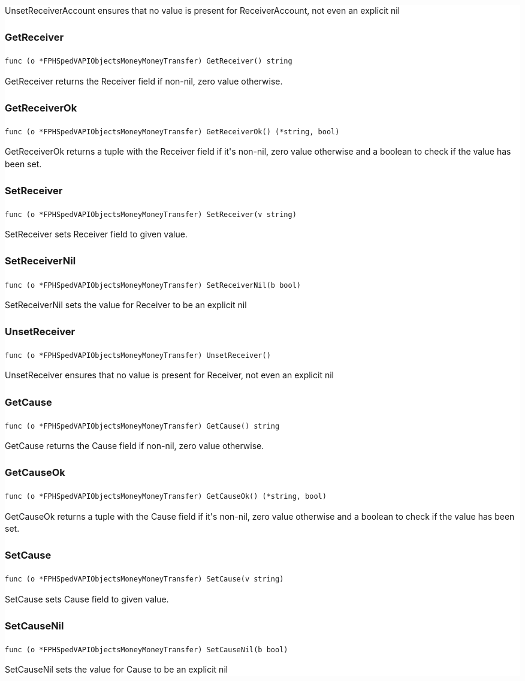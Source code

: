UnsetReceiverAccount ensures that no value is present for ReceiverAccount, not even an explicit nil
### GetReceiver

`func (o *FPHSpedVAPIObjectsMoneyMoneyTransfer) GetReceiver() string`

GetReceiver returns the Receiver field if non-nil, zero value otherwise.

### GetReceiverOk

`func (o *FPHSpedVAPIObjectsMoneyMoneyTransfer) GetReceiverOk() (*string, bool)`

GetReceiverOk returns a tuple with the Receiver field if it's non-nil, zero value otherwise
and a boolean to check if the value has been set.

### SetReceiver

`func (o *FPHSpedVAPIObjectsMoneyMoneyTransfer) SetReceiver(v string)`

SetReceiver sets Receiver field to given value.


### SetReceiverNil

`func (o *FPHSpedVAPIObjectsMoneyMoneyTransfer) SetReceiverNil(b bool)`

 SetReceiverNil sets the value for Receiver to be an explicit nil

### UnsetReceiver
`func (o *FPHSpedVAPIObjectsMoneyMoneyTransfer) UnsetReceiver()`

UnsetReceiver ensures that no value is present for Receiver, not even an explicit nil
### GetCause

`func (o *FPHSpedVAPIObjectsMoneyMoneyTransfer) GetCause() string`

GetCause returns the Cause field if non-nil, zero value otherwise.

### GetCauseOk

`func (o *FPHSpedVAPIObjectsMoneyMoneyTransfer) GetCauseOk() (*string, bool)`

GetCauseOk returns a tuple with the Cause field if it's non-nil, zero value otherwise
and a boolean to check if the value has been set.

### SetCause

`func (o *FPHSpedVAPIObjectsMoneyMoneyTransfer) SetCause(v string)`

SetCause sets Cause field to given value.


### SetCauseNil

`func (o *FPHSpedVAPIObjectsMoneyMoneyTransfer) SetCauseNil(b bool)`

 SetCauseNil sets the value for Cause to be an explicit nil
